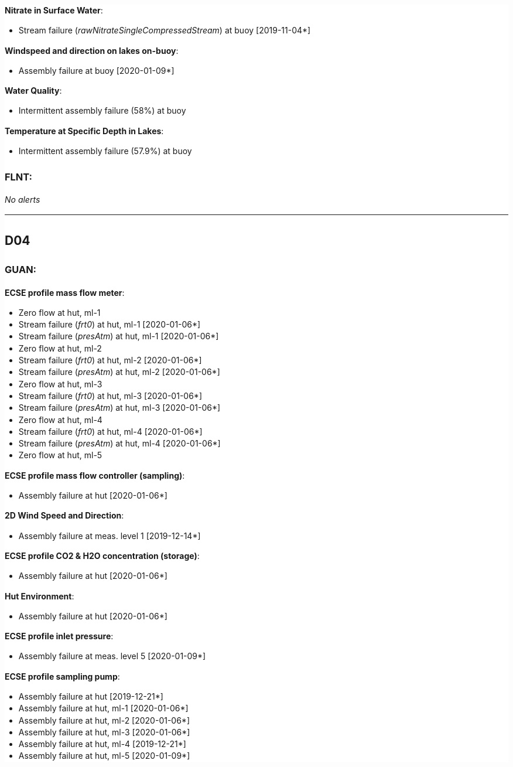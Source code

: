 **Nitrate in Surface Water**:
 - Stream failure (_rawNitrateSingleCompressedStream_) at buoy [2019-11-04*]

**Windspeed and direction on lakes on-buoy**:
 - Assembly failure at buoy [2020-01-09*]

**Water Quality**:
 - Intermittent assembly failure (58%) at buoy

**Temperature at Specific Depth in Lakes**:
 - Intermittent assembly failure (57.9%) at buoy

### FLNT:

_No alerts_

***
## D04

### GUAN:

**ECSE profile mass flow meter**:
 - Zero flow at hut, ml-1
 - Stream failure (_frt0_) at hut, ml-1 [2020-01-06*]
 - Stream failure (_presAtm_) at hut, ml-1 [2020-01-06*]
 - Zero flow at hut, ml-2
 - Stream failure (_frt0_) at hut, ml-2 [2020-01-06*]
 - Stream failure (_presAtm_) at hut, ml-2 [2020-01-06*]
 - Zero flow at hut, ml-3
 - Stream failure (_frt0_) at hut, ml-3 [2020-01-06*]
 - Stream failure (_presAtm_) at hut, ml-3 [2020-01-06*]
 - Zero flow at hut, ml-4
 - Stream failure (_frt0_) at hut, ml-4 [2020-01-06*]
 - Stream failure (_presAtm_) at hut, ml-4 [2020-01-06*]
 - Zero flow at hut, ml-5

**ECSE profile mass flow controller (sampling)**:
 - Assembly failure at hut [2020-01-06*]

**2D Wind Speed and Direction**:
 - Assembly failure at meas. level 1 [2019-12-14*]

**ECSE profile CO2 & H2O concentration (storage)**:
 - Assembly failure at hut [2020-01-06*]

**Hut Environment**:
 - Assembly failure at hut [2020-01-06*]

**ECSE profile inlet pressure**:
 - Assembly failure at meas. level 5 [2020-01-09*]

**ECSE profile sampling pump**:
 - Assembly failure at hut [2019-12-21*]
 - Assembly failure at hut, ml-1 [2020-01-06*]
 - Assembly failure at hut, ml-2 [2020-01-06*]
 - Assembly failure at hut, ml-3 [2020-01-06*]
 - Assembly failure at hut, ml-4 [2019-12-21*]
 - Assembly failure at hut, ml-5 [2020-01-09*]
